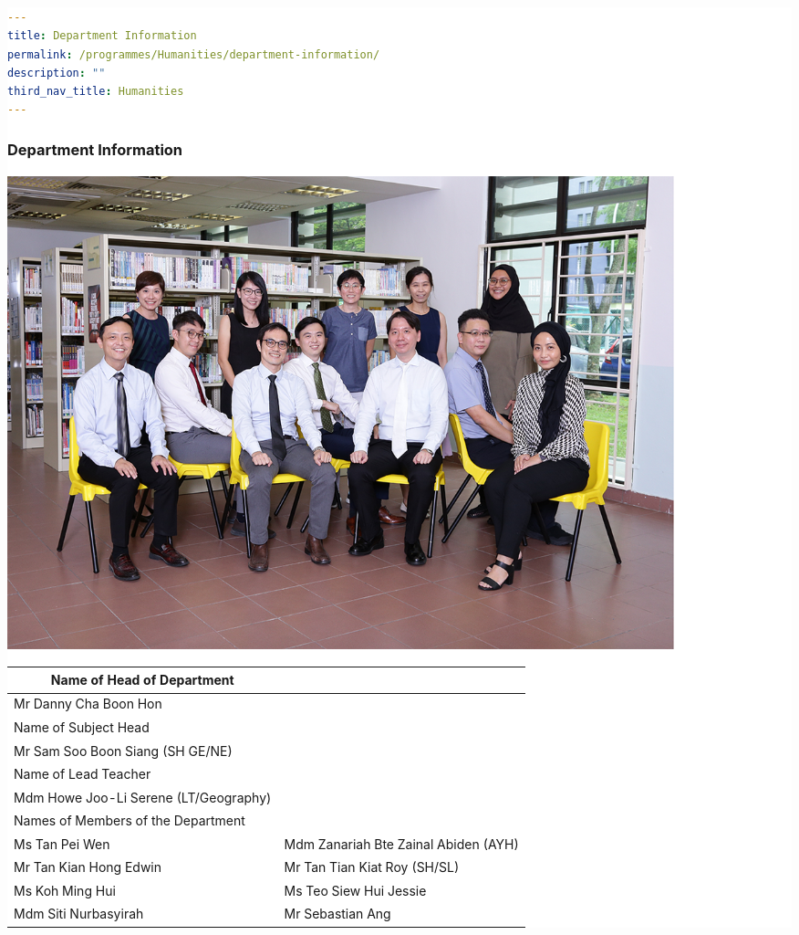 ```yaml
---
title: Department Information
permalink: /programmes/Humanities/department-information/
description: ""
third_nav_title: Humanities
---
```

### Department Information

<img src="/images/Programmes/Humanities/H1.png" 
     style="width:85%">
<br>

| Name of Head of Department |  |
|---|---|
| Mr Danny Cha Boon Hon |  |
| Name of Subject Head |  |
| Mr Sam Soo Boon Siang (SH GE/NE) |  |
| Name of Lead Teacher |  |
| Mdm Howe Joo-Li Serene (LT/Geography) |  |
| Names of Members of the Department |  |
| Ms Tan Pei Wen | Mdm Zanariah Bte Zainal Abiden (AYH) |
| Mr Tan Kian Hong Edwin | Mr Tan Tian Kiat Roy (SH/SL) |
| Ms Koh Ming Hui | Ms Teo Siew Hui Jessie |
| Mdm Siti Nurbasyirah | Mr Sebastian Ang |
